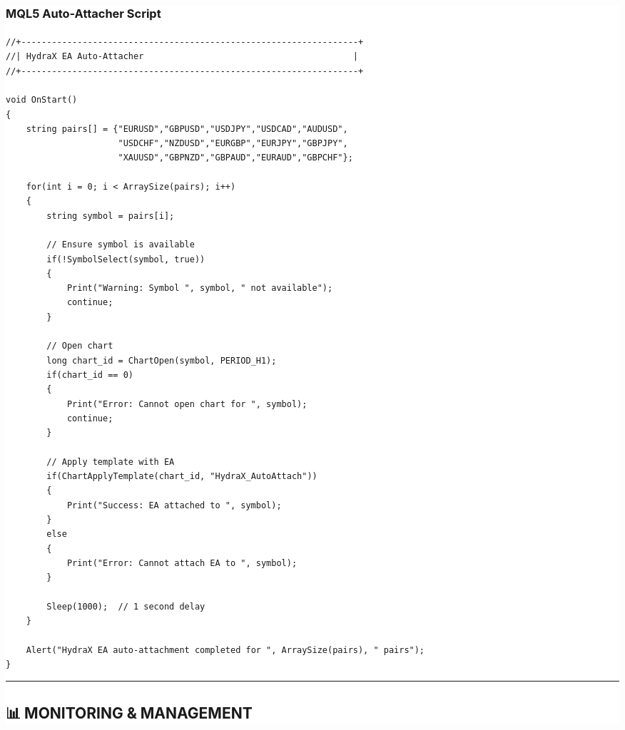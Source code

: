### **MQL5 Auto-Attacher Script**
```mql5
//+------------------------------------------------------------------+
//| HydraX EA Auto-Attacher                                         |
//+------------------------------------------------------------------+

void OnStart()
{
    string pairs[] = {"EURUSD","GBPUSD","USDJPY","USDCAD","AUDUSD",
                      "USDCHF","NZDUSD","EURGBP","EURJPY","GBPJPY",
                      "XAUUSD","GBPNZD","GBPAUD","EURAUD","GBPCHF"};
    
    for(int i = 0; i < ArraySize(pairs); i++)
    {
        string symbol = pairs[i];
        
        // Ensure symbol is available
        if(!SymbolSelect(symbol, true))
        {
            Print("Warning: Symbol ", symbol, " not available");
            continue;
        }
        
        // Open chart
        long chart_id = ChartOpen(symbol, PERIOD_H1);
        if(chart_id == 0)
        {
            Print("Error: Cannot open chart for ", symbol);
            continue;
        }
        
        // Apply template with EA
        if(ChartApplyTemplate(chart_id, "HydraX_AutoAttach"))
        {
            Print("Success: EA attached to ", symbol);
        }
        else
        {
            Print("Error: Cannot attach EA to ", symbol);
        }
        
        Sleep(1000);  // 1 second delay
    }
    
    Alert("HydraX EA auto-attachment completed for ", ArraySize(pairs), " pairs");
}
```

---

## 📊 **MONITORING & MANAGEMENT**
